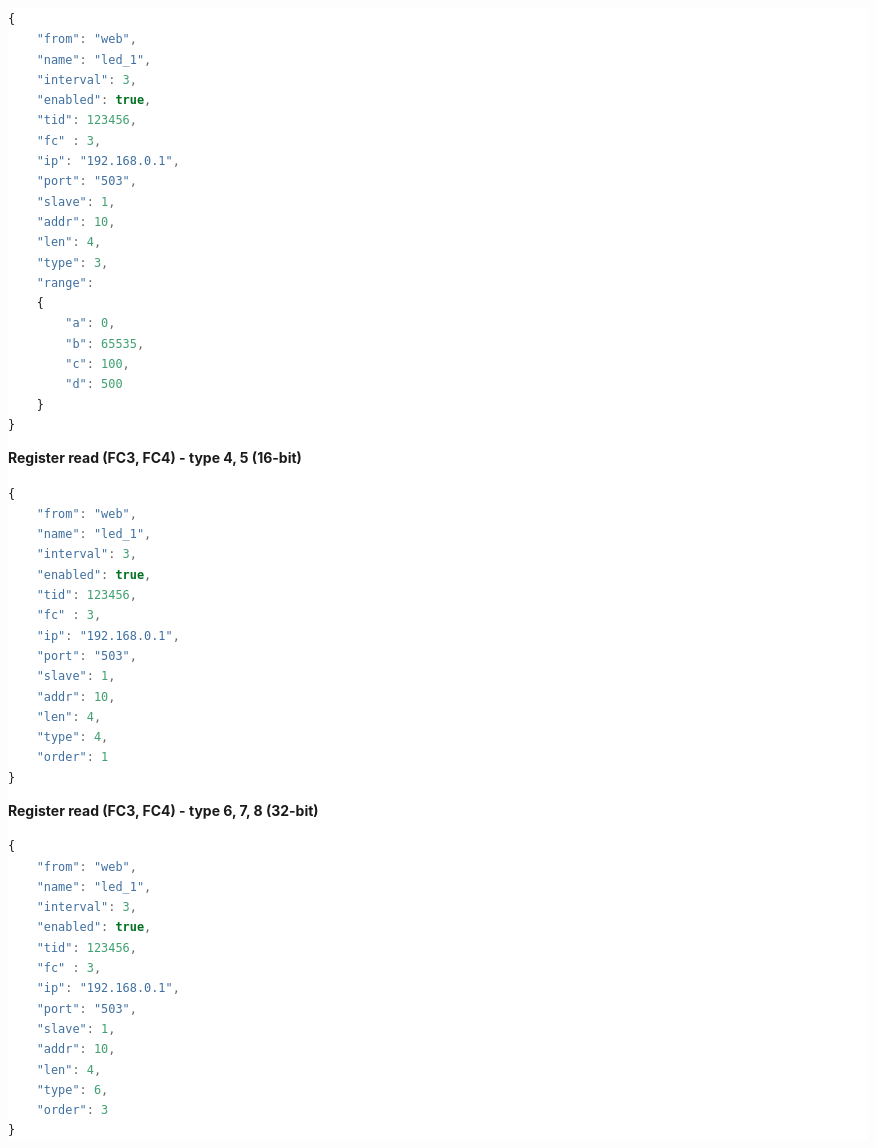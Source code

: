 ```JavaScript
{
    "from": "web",
    "name": "led_1",
    "interval": 3,
    "enabled": true,
    "tid": 123456,
    "fc" : 3,
    "ip": "192.168.0.1",
    "port": "503",
    "slave": 1,
    "addr": 10,
    "len": 4,
    "type": 3,
    "range": 
    {
        "a": 0,
        "b": 65535,
        "c": 100,
        "d": 500
    }
}
```

**Register read (FC3, FC4) - type 4, 5 (16-bit)**

```JavaScript
{
    "from": "web",
    "name": "led_1",
    "interval": 3,
    "enabled": true,
    "tid": 123456,
    "fc" : 3,
    "ip": "192.168.0.1",
    "port": "503",
    "slave": 1,
    "addr": 10,
    "len": 4,
    "type": 4,
    "order": 1
}
```

**Register read (FC3, FC4) - type 6, 7, 8 (32-bit)**

```JavaScript
{
    "from": "web",
    "name": "led_1",
    "interval": 3,
    "enabled": true,
    "tid": 123456,
    "fc" : 3,
    "ip": "192.168.0.1",
    "port": "503",
    "slave": 1,
    "addr": 10,
    "len": 4,
    "type": 6,
    "order": 3
}
```
